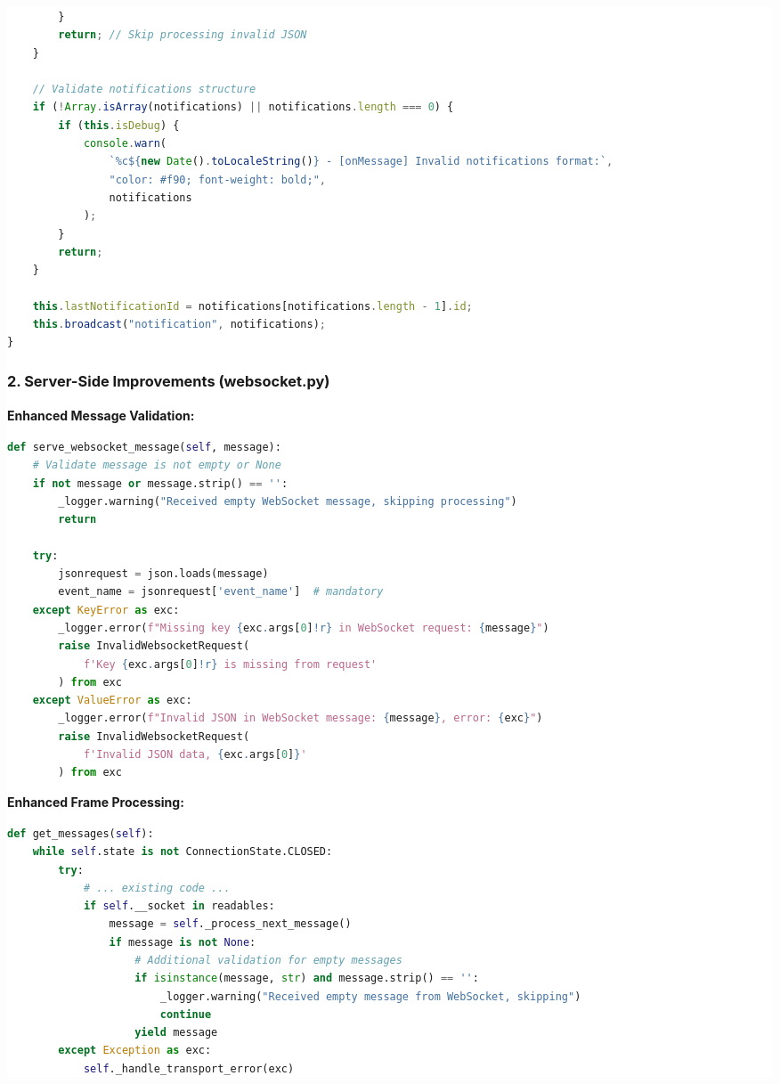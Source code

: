 ```javascript
        }
        return; // Skip processing invalid JSON
    }

    // Validate notifications structure
    if (!Array.isArray(notifications) || notifications.length === 0) {
        if (this.isDebug) {
            console.warn(
                `%c${new Date().toLocaleString()} - [onMessage] Invalid notifications format:`,
                "color: #f90; font-weight: bold;",
                notifications
            );
        }
        return;
    }

    this.lastNotificationId = notifications[notifications.length - 1].id;
    this.broadcast("notification", notifications);
}
```

### 2. Server-Side Improvements (websocket.py)

**Enhanced Message Validation:**
```python
def serve_websocket_message(self, message):
    # Validate message is not empty or None
    if not message or message.strip() == '':
        _logger.warning("Received empty WebSocket message, skipping processing")
        return
        
    try:
        jsonrequest = json.loads(message)
        event_name = jsonrequest['event_name']  # mandatory
    except KeyError as exc:
        _logger.error(f"Missing key {exc.args[0]!r} in WebSocket request: {message}")
        raise InvalidWebsocketRequest(
            f'Key {exc.args[0]!r} is missing from request'
        ) from exc
    except ValueError as exc:
        _logger.error(f"Invalid JSON in WebSocket message: {message}, error: {exc}")
        raise InvalidWebsocketRequest(
            f'Invalid JSON data, {exc.args[0]}'
        ) from exc
```

**Enhanced Frame Processing:**
```python
def get_messages(self):
    while self.state is not ConnectionState.CLOSED:
        try:
            # ... existing code ...
            if self.__socket in readables:
                message = self._process_next_message()
                if message is not None:
                    # Additional validation for empty messages
                    if isinstance(message, str) and message.strip() == '':
                        _logger.warning("Received empty message from WebSocket, skipping")
                        continue
                    yield message
        except Exception as exc:
            self._handle_transport_error(exc)
```
